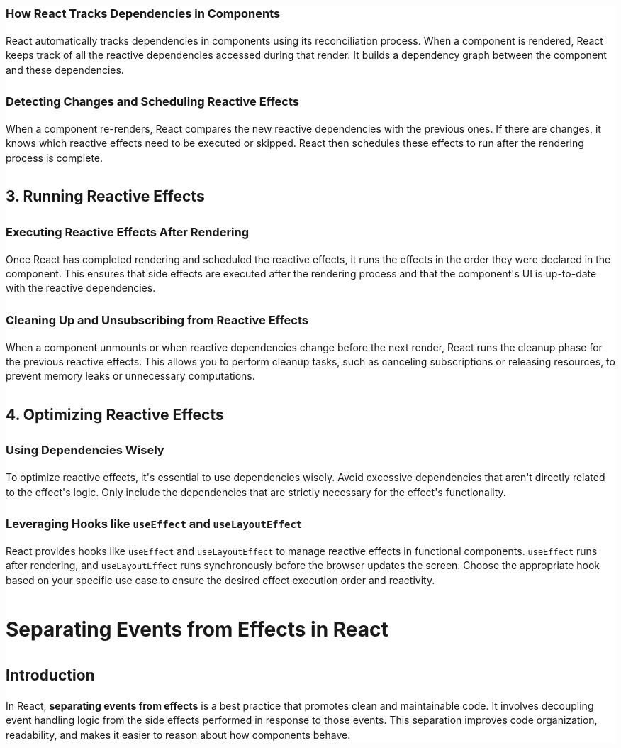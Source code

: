 ### How React Tracks Dependencies in Components

React automatically tracks dependencies in components using its reconciliation process. When a component is rendered, React keeps track of all the reactive dependencies accessed during that render. It builds a dependency graph between the component and these dependencies.

### Detecting Changes and Scheduling Reactive Effects

When a component re-renders, React compares the new reactive dependencies with the previous ones. If there are changes, it knows which reactive effects need to be executed or skipped. React then schedules these effects to run after the rendering process is complete.

## 3. Running Reactive Effects

### Executing Reactive Effects After Rendering

Once React has completed rendering and scheduled the reactive effects, it runs the effects in the order they were declared in the component. This ensures that side effects are executed after the rendering process and that the component's UI is up-to-date with the reactive dependencies.

### Cleaning Up and Unsubscribing from Reactive Effects

When a component unmounts or when reactive dependencies change before the next render, React runs the cleanup phase for the previous reactive effects. This allows you to perform cleanup tasks, such as canceling subscriptions or releasing resources, to prevent memory leaks or unnecessary computations.

## 4. Optimizing Reactive Effects

### Using Dependencies Wisely

To optimize reactive effects, it's essential to use dependencies wisely. Avoid excessive dependencies that aren't directly related to the effect's logic. Only include the dependencies that are strictly necessary for the effect's functionality.

### Leveraging Hooks like `useEffect` and `useLayoutEffect`

React provides hooks like `useEffect` and `useLayoutEffect` to manage reactive effects in functional components. `useEffect` runs after rendering, and `useLayoutEffect` runs synchronously before the browser updates the screen. Choose the appropriate hook based on your specific use case to ensure the desired effect execution order and reactivity.


# Separating Events from Effects in React

## Introduction

In React, **separating events from effects** is a best practice that promotes clean and maintainable code. It involves decoupling event handling logic from the side effects performed in response to those events. This separation improves code organization, readability, and makes it easier to reason about how components behave.
